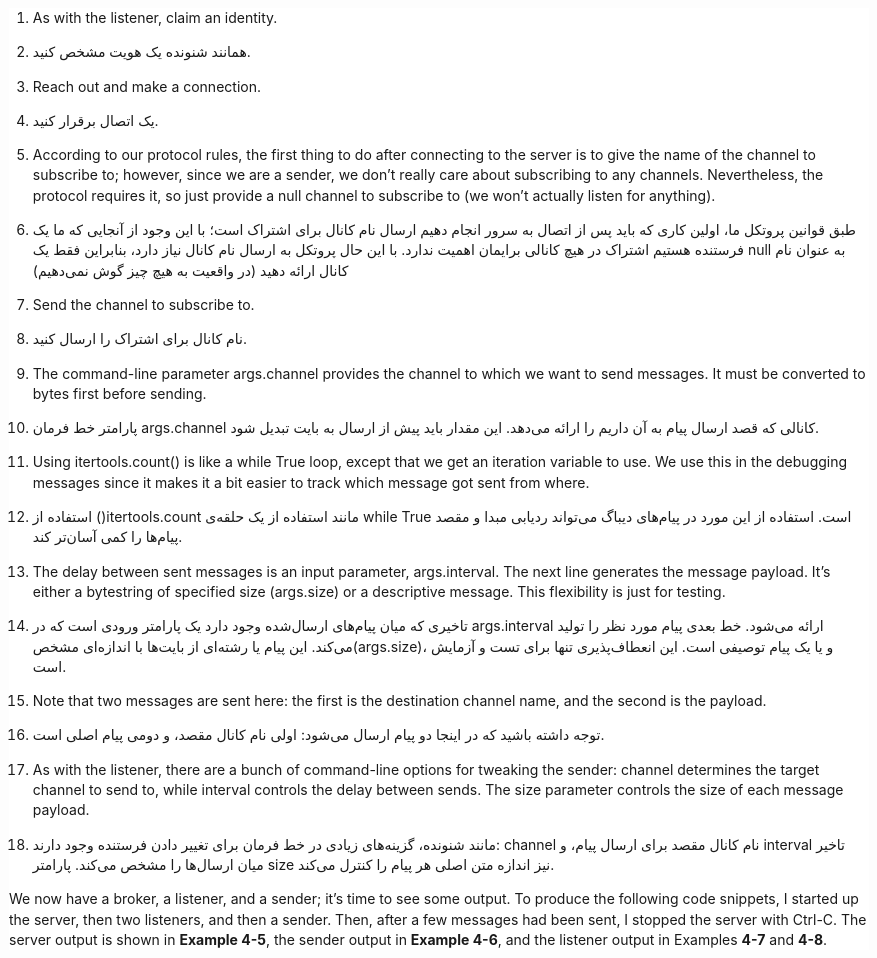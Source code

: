 
1. As with the listener, claim an identity.

1. همانند شنونده یک هویت مشخص کنید.‌

1. Reach out and make a connection.

1. یک اتصال برقرار کنید.

1. According to our protocol rules, the first thing to do after connecting to the server is to give the name of the channel to subscribe to; however, since we are a sender, we don’t really care about subscribing to any channels. Nevertheless, the protocol requires it, so just provide a null channel to subscribe to (we won’t actually listen for anything).

1. طبق قوانین پروتکل ما، اولین کاری که باید پس از اتصال به سرور انجام دهیم ارسال نام کانال برای اشتراک است؛ با این وجود از آنجایی که ما یک فرستنده هستیم اشتراک در هیچ کانالی برایمان اهمیت ندارد. با این حال پروتکل به ارسال نام کانال نیاز دارد، بنابراین فقط یک null به عنوان نام کانال ارائه دهید (در واقعیت به هیچ چیز گوش نمی‌دهیم)

1. Send the channel to subscribe to.

1. نام کانال برای اشتراک را ارسال کنید.

1. The command-line parameter args.channel provides the channel to which we want to send messages. It must be converted to bytes first before sending.

1. پارامتر خط فرمان args.channel کانالی که قصد ارسال پیام به آن داریم را ارائه می‌دهد. این مقدار باید پیش از ارسال به بایت تبدیل شود.

1. Using itertools.count() is like a while True loop, except that we get an iteration variable to use. We use this in the debugging messages since it makes it a bit easier to track which message got sent from where.

1. استفاده از ()itertools.count مانند استفاده از یک حلقه‌ی while True است. استفاده از این مورد در پیام‌های دیباگ می‌تواند ردیابی مبدا و مقصد پیام‌ها را کمی آسان‌تر کند.

1. The delay between sent messages is an input parameter, args.interval. The next line generates the message payload. It’s either a bytestring of specified size (args.size) or a descriptive message. This flexibility is just for testing.

1. تاخیری که میان پیام‌های ارسال‌شده وجود دارد یک پارامتر ورودی است که در args.interval ارائه می‌شود. خط بعدی پیام مورد نظر را تولید می‌کند. این پیام یا رشته‌ای از بایت‌ها با اندازه‌ای مشخص(args.size)، و یا یک پیام توصیفی است. این انعطاف‌پذیری تنها برای تست و آزمایش است.

1. Note that two messages are sent here: the first is the destination channel name, and the second is the payload.

1. توجه داشته باشید که در اینجا دو پیام ارسال می‌شود: اولی نام کانال مقصد، و دومی پیام اصلی است.

1. As with the listener, there are a bunch of command-line options for tweaking the sender: channel determines the target channel to send to, while interval controls the delay between sends. The size parameter controls the size of each message payload.

1. مانند شنونده، گزینه‌های زیادی در خط فرمان برای تغییر دادن فرستنده وجود دارند: channel نام کانال مقصد برای ارسال پیام، و interval تاخیر میان ارسال‌ها را مشخص می‌کند. پارامتر size نیز اندازه متن اصلی هر پیام را کنترل می‌کند.

We now have a broker, a listener, and a sender; it’s time to see some output. To produce the following code snippets, I started up the server, then two listeners, and then a sender. Then, after a few messages had been sent, I stopped the server with Ctrl-C. The server output is shown in **Example 4-5**, the sender output in **Example 4-6**, and the listener output in Examples **4-7** and **4-8**.
